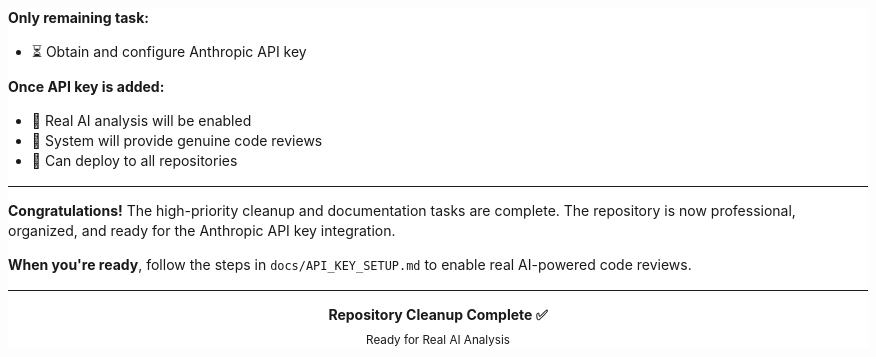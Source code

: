 **Only remaining task:**
- ⏳ Obtain and configure Anthropic API key

**Once API key is added:**
- 🚀 Real AI analysis will be enabled
- 🚀 System will provide genuine code reviews
- 🚀 Can deploy to all repositories

---

**Congratulations!** The high-priority cleanup and documentation tasks are complete. The repository is now professional, organized, and ready for the Anthropic API key integration.

**When you're ready**, follow the steps in `docs/API_KEY_SETUP.md` to enable real AI-powered code reviews.

---

<div align="center">
  <strong>Repository Cleanup Complete ✅</strong>
  <br>
  <sub>Ready for Real AI Analysis</sub>
</div>

